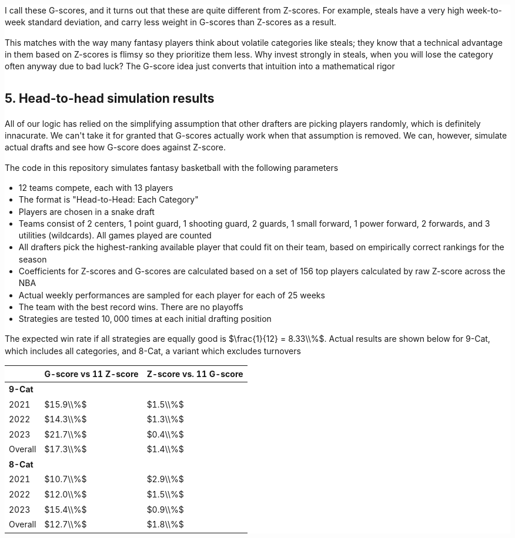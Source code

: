 I call these G-scores, and it turns out that these are quite different from Z-scores. For example, steals have a very high week-to-week standard deviation, and carry less weight in G-scores than Z-scores as a result. 

This matches with the way many fantasy players think about volatile categories like steals; they know that a technical advantage in them based on Z-scores is flimsy so they prioritize them less. Why invest strongly in steals, when you will lose the category often anyway due to bad luck? The G-score idea just converts that intuition into a mathematical rigor
  
## 5.	Head-to-head simulation results

All of our logic has relied on the simplifying assumption that other drafters are picking players randomly, which is definitely innacurate. We can't take it for granted that G-scores actually work when that assumption is removed. We can, however, simulate actual drafts and see how G-score does against Z-score. 

The code in this repository simulates fantasy basketball with the following parameters 
- $12$ teams compete, each with $13$ players
- The format is "Head-to-Head: Each Category"
- Players are chosen in a snake draft
- Teams consist of $2$ centers, $1$ point guard, $1$ shooting guard, $2$ guards, $1$ small forward, $1$ power forward, $2$ forwards, and $3$ utilities (wildcards). All games played are counted
- All drafters pick the highest-ranking available player that could fit on their team, based on empirically correct rankings for the season
- Coefficients for Z-scores and G-scores are calculated based on a set of $156$ top players calculated by raw Z-score across the NBA 
- Actual weekly performances are sampled for each player for each of $25$ weeks
- The team with the best record wins. There are no playoffs
- Strategies are tested $10,000$ times at each initial drafting position

The expected win rate if all strategies are equally good is $\frac{1}{12} = 8.33\\%$. Actual results are shown below for 9-Cat, which includes all categories, and 8-Cat, a variant which excludes turnovers 

|     | G-score vs 11 Z-score | Z-score vs. 11 G-score|
| -------- | ------- |------- |
| __9-Cat__    |  | |
| 2021  | $15.9\\%$   | $1.5\\%$  |
| 2022 | $14.3\\%$   | $1.3\\%$  |
| 2023    | $21.7\\%$    | $0.4\\%$  |
| Overall    | $17.3\\%$    | $1.4\\%$ |  
| __8-Cat__    |  | |
| 2021  | $10.7\\%$   | $2.9\\%$  |
| 2022 | $12.0\\%$   | $1.5\\%$  |
| 2023    | $15.4\\%$    | $0.9\\%$  |
| Overall    | $12.7\\%$    | $1.8\\%$ |  
